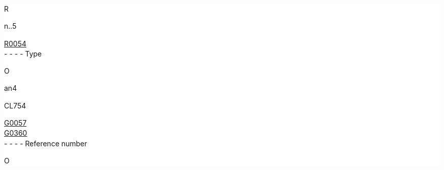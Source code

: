   </td>
  <td>
   <p class="s4">
    R
   </p>
  </td>
  <td>
   <p class="s4">
    n..5
   </p>
  </td>
  <td>
  </td>
  <td>
   <a href="rules.html#r0054">
    R0054
   </a>
   <div>
   </div>
  </td>
 </tr>
 <tr>
  <td>
   - - - - Type
  </td>
  <td>
   <p class="s4">
    O
   </p>
  </td>
  <td>
   <p class="s4">
    an4
   </p>
  </td>
  <td>
   <p class="s4">
    CL754
   </p>
  </td>
  <td>
   <a href="rules.html#g0057">
    G0057
   </a>
   <div>
   </div>
   <a href="rules.html#g0360">
    G0360
   </a>
   <div>
   </div>
  </td>
 </tr>
 <tr>
  <td>
   - - - - Reference number
  </td>
  <td>
   <p class="s4">
    O
   </p>
  </td>
  <td>
   <p class="s4">